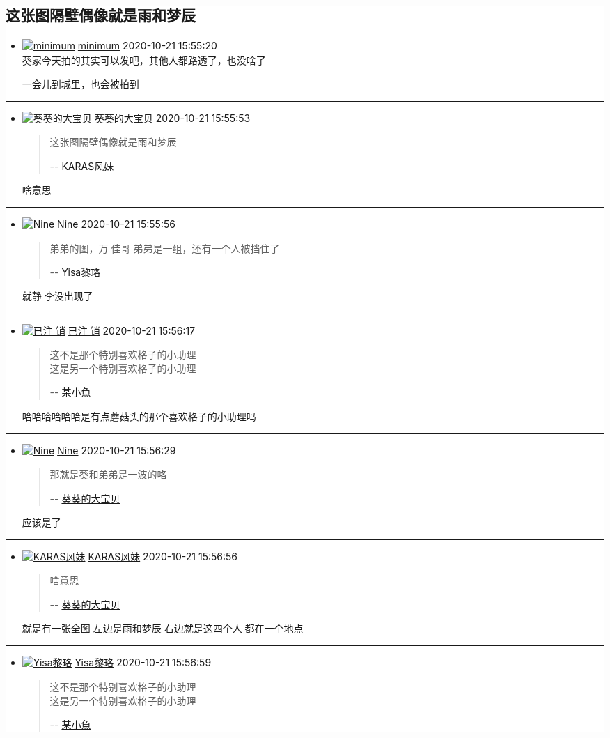   这张图隔壁偶像就是雨和梦辰  
---
* [![minimum](../../image/icon/u218236166-1.jpg)](https://www.douban.com/people/218236166/)    [minimum](https://www.douban.com/people/218236166/)    2020-10-21 15:55:20  
  葵家今天拍的其实可以发吧，其他人都路透了，也没啥了  
    
  一会儿到城里，也会被拍到  
---
* [![葵葵的大宝贝](../../image/icon/u196003397-1.jpg)](https://www.douban.com/people/196003397/)    [葵葵的大宝贝](https://www.douban.com/people/196003397/)    2020-10-21 15:55:53  
  >这张图隔壁偶像就是雨和梦辰  
  >
  >-- [KARAS风妹](https://www.douban.com/people/106604411/)  
  
  啥意思  
---
* [![Nine](../../image/icon/u63277483-4.jpg)](https://www.douban.com/people/63277483/)    [Nine](https://www.douban.com/people/63277483/)    2020-10-21 15:55:56  
  >弟弟的图，万 佳哥  弟弟是一组，还有一个人被挡住了  
  >
  >-- [Yisa黎珞](https://www.douban.com/people/217273308/)  
  
  就静 李没出现了  
---
* [![已注 销](../../image/icon/u155947097-2.jpg)](https://www.douban.com/people/155947097/)    [已注 销](https://www.douban.com/people/155947097/)    2020-10-21 15:56:17  
  >这不是那个特别喜欢格子的小助理  
  >这是另一个特别喜欢格子的小助理  
  >
  >-- [某小魚](https://www.douban.com/people/4432446/)  
  
  哈哈哈哈哈哈是有点蘑菇头的那个喜欢格子的小助理吗  
---
* [![Nine](../../image/icon/u63277483-4.jpg)](https://www.douban.com/people/63277483/)    [Nine](https://www.douban.com/people/63277483/)    2020-10-21 15:56:29  
  >那就是葵和弟弟是一波的咯  
  >
  >-- [葵葵的大宝贝](https://www.douban.com/people/196003397/)  
  
  应该是了  
---
* [![KARAS风妹](../../image/icon/u106604411-4.jpg)](https://www.douban.com/people/106604411/)    [KARAS风妹](https://www.douban.com/people/106604411/)    2020-10-21 15:56:56  
  >啥意思  
  >
  >-- [葵葵的大宝贝](https://www.douban.com/people/196003397/)  
  
  就是有一张全图 左边是雨和梦辰 右边就是这四个人 都在一个地点  
---
* [![Yisa黎珞](../../image/icon/u217273308-1.jpg)](https://www.douban.com/people/217273308/)    [Yisa黎珞](https://www.douban.com/people/217273308/)    2020-10-21 15:56:59  
  >这不是那个特别喜欢格子的小助理  
  >这是另一个特别喜欢格子的小助理  
  >
  >-- [某小魚](https://www.douban.com/people/4432446/)  
  